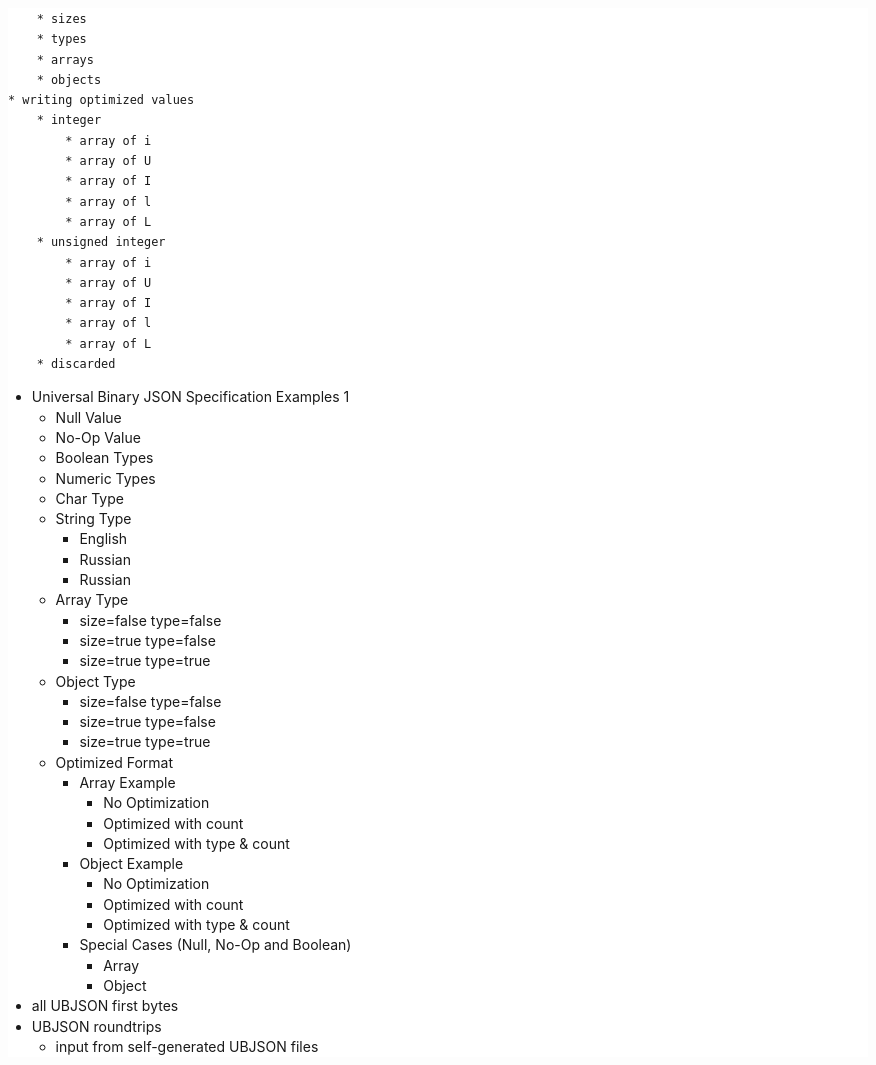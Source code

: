         * sizes
        * types
        * arrays
        * objects
    * writing optimized values
        * integer
            * array of i
            * array of U
            * array of I
            * array of l
            * array of L
        * unsigned integer
            * array of i
            * array of U
            * array of I
            * array of l
            * array of L
        * discarded
* Universal Binary JSON Specification Examples 1
    * Null Value
    * No-Op Value
    * Boolean Types
    * Numeric Types
    * Char Type
    * String Type
        * English
        * Russian
        * Russian
    * Array Type
        * size=false type=false
        * size=true type=false
        * size=true type=true
    * Object Type
        * size=false type=false
        * size=true type=false
        * size=true type=true
    * Optimized Format
        * Array Example
            * No Optimization
            * Optimized with count
            * Optimized with type & count
        * Object Example
            * No Optimization
            * Optimized with count
            * Optimized with type & count
        * Special Cases (Null, No-Op and Boolean)
            * Array
            * Object
* all UBJSON first bytes
* UBJSON roundtrips
    * input from self-generated UBJSON files
